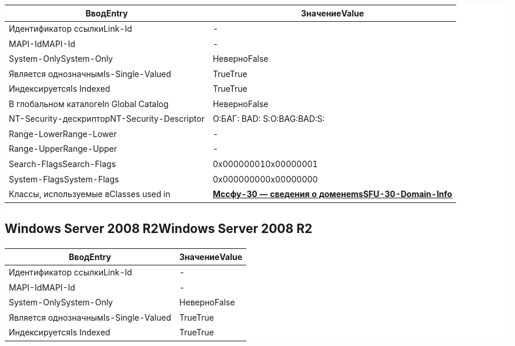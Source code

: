 

| <span data-ttu-id="b7de5-153">Ввод</span><span class="sxs-lookup"><span data-stu-id="b7de5-153">Entry</span></span> | <span data-ttu-id="b7de5-154">Значение</span><span class="sxs-lookup"><span data-stu-id="b7de5-154">Value</span></span> |
|------------------------|----------------------------------------------------------------|
| <span data-ttu-id="b7de5-155">Идентификатор ссылки</span><span class="sxs-lookup"><span data-stu-id="b7de5-155">Link-Id</span></span>                | \-                                                             |
| <span data-ttu-id="b7de5-156">MAPI-Id</span><span class="sxs-lookup"><span data-stu-id="b7de5-156">MAPI-Id</span></span>                | \-                                                             |
| <span data-ttu-id="b7de5-157">System-Only</span><span class="sxs-lookup"><span data-stu-id="b7de5-157">System-Only</span></span>            | <span data-ttu-id="b7de5-158">Неверно</span><span class="sxs-lookup"><span data-stu-id="b7de5-158">False</span></span>                                                          |
| <span data-ttu-id="b7de5-159">Является однозначным</span><span class="sxs-lookup"><span data-stu-id="b7de5-159">Is-Single-Valued</span></span>       | <span data-ttu-id="b7de5-160">True</span><span class="sxs-lookup"><span data-stu-id="b7de5-160">True</span></span>                                                           |
| <span data-ttu-id="b7de5-161">Индексируется</span><span class="sxs-lookup"><span data-stu-id="b7de5-161">Is Indexed</span></span>             | <span data-ttu-id="b7de5-162">True</span><span class="sxs-lookup"><span data-stu-id="b7de5-162">True</span></span>                                                           |
| <span data-ttu-id="b7de5-163">В глобальном каталоге</span><span class="sxs-lookup"><span data-stu-id="b7de5-163">In Global Catalog</span></span>      | <span data-ttu-id="b7de5-164">Неверно</span><span class="sxs-lookup"><span data-stu-id="b7de5-164">False</span></span>                                                          |
| <span data-ttu-id="b7de5-165">NT-Security-дескриптор</span><span class="sxs-lookup"><span data-stu-id="b7de5-165">NT-Security-Descriptor</span></span> | <span data-ttu-id="b7de5-166">О:БАГ: BAD: S:</span><span class="sxs-lookup"><span data-stu-id="b7de5-166">O:BAG:BAD:S:</span></span>                                                   |
| <span data-ttu-id="b7de5-167">Range-Lower</span><span class="sxs-lookup"><span data-stu-id="b7de5-167">Range-Lower</span></span>            | \-                                                             |
| <span data-ttu-id="b7de5-168">Range-Upper</span><span class="sxs-lookup"><span data-stu-id="b7de5-168">Range-Upper</span></span>            | \-                                                             |
| <span data-ttu-id="b7de5-169">Search-Flags</span><span class="sxs-lookup"><span data-stu-id="b7de5-169">Search-Flags</span></span>           | <span data-ttu-id="b7de5-170">0x00000001</span><span class="sxs-lookup"><span data-stu-id="b7de5-170">0x00000001</span></span>                                                     |
| <span data-ttu-id="b7de5-171">System-Flags</span><span class="sxs-lookup"><span data-stu-id="b7de5-171">System-Flags</span></span>           | <span data-ttu-id="b7de5-172">0x00000000</span><span class="sxs-lookup"><span data-stu-id="b7de5-172">0x00000000</span></span>                                                     |
| <span data-ttu-id="b7de5-173">Классы, используемые в</span><span class="sxs-lookup"><span data-stu-id="b7de5-173">Classes used in</span></span>        | [<span data-ttu-id="b7de5-174">**Мссфу-30 — сведения о домене**</span><span class="sxs-lookup"><span data-stu-id="b7de5-174">**msSFU-30-Domain-Info**</span></span>](c-mssfu30domaininfo.md)<br/> |



## <a name="windows-server-2008-r2"></a><span data-ttu-id="b7de5-175">Windows Server 2008 R2</span><span class="sxs-lookup"><span data-stu-id="b7de5-175">Windows Server 2008 R2</span></span>



| <span data-ttu-id="b7de5-176">Ввод</span><span class="sxs-lookup"><span data-stu-id="b7de5-176">Entry</span></span> | <span data-ttu-id="b7de5-177">Значение</span><span class="sxs-lookup"><span data-stu-id="b7de5-177">Value</span></span> |
|------------------------|----------------------------------------------------------------|
| <span data-ttu-id="b7de5-178">Идентификатор ссылки</span><span class="sxs-lookup"><span data-stu-id="b7de5-178">Link-Id</span></span>                | \-                                                             |
| <span data-ttu-id="b7de5-179">MAPI-Id</span><span class="sxs-lookup"><span data-stu-id="b7de5-179">MAPI-Id</span></span>                | \-                                                             |
| <span data-ttu-id="b7de5-180">System-Only</span><span class="sxs-lookup"><span data-stu-id="b7de5-180">System-Only</span></span>            | <span data-ttu-id="b7de5-181">Неверно</span><span class="sxs-lookup"><span data-stu-id="b7de5-181">False</span></span>                                                          |
| <span data-ttu-id="b7de5-182">Является однозначным</span><span class="sxs-lookup"><span data-stu-id="b7de5-182">Is-Single-Valued</span></span>       | <span data-ttu-id="b7de5-183">True</span><span class="sxs-lookup"><span data-stu-id="b7de5-183">True</span></span>                                                           |
| <span data-ttu-id="b7de5-184">Индексируется</span><span class="sxs-lookup"><span data-stu-id="b7de5-184">Is Indexed</span></span>             | <span data-ttu-id="b7de5-185">True</span><span class="sxs-lookup"><span data-stu-id="b7de5-185">True</span></span>                                                           |